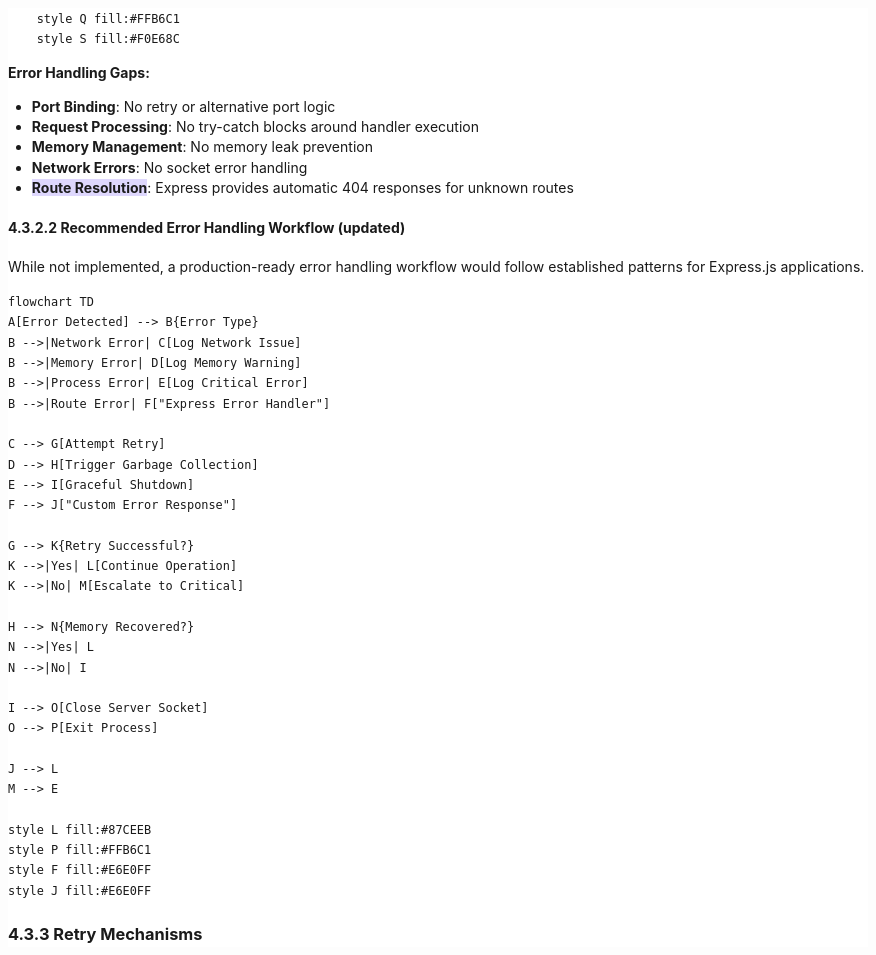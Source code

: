 ```mermaid
    style Q fill:#FFB6C1
    style S fill:#F0E68C
```

**Error Handling Gaps:**
- **Port Binding**: No retry or alternative port logic
- **Request Processing**: No try-catch blocks around handler execution
- **Memory Management**: No memory leak prevention
- **Network Errors**: No socket error handling
- **<span style="background-color: rgba(91, 57, 243, 0.2)">Route Resolution**: Express provides automatic 404 responses for unknown routes</span>

#### 4.3.2.2 Recommended Error Handling Workflow (updated)

While not implemented, a production-ready error handling workflow would follow established patterns for Express.js applications.

```mermaid
flowchart TD
A[Error Detected] --> B{Error Type}
B -->|Network Error| C[Log Network Issue]
B -->|Memory Error| D[Log Memory Warning]
B -->|Process Error| E[Log Critical Error]
B -->|Route Error| F["Express Error Handler"]

C --> G[Attempt Retry]
D --> H[Trigger Garbage Collection]
E --> I[Graceful Shutdown]
F --> J["Custom Error Response"]

G --> K{Retry Successful?}
K -->|Yes| L[Continue Operation]
K -->|No| M[Escalate to Critical]

H --> N{Memory Recovered?}
N -->|Yes| L
N -->|No| I

I --> O[Close Server Socket]
O --> P[Exit Process]

J --> L
M --> E

style L fill:#87CEEB
style P fill:#FFB6C1
style F fill:#E6E0FF
style J fill:#E6E0FF
```

### 4.3.3 Retry Mechanisms

